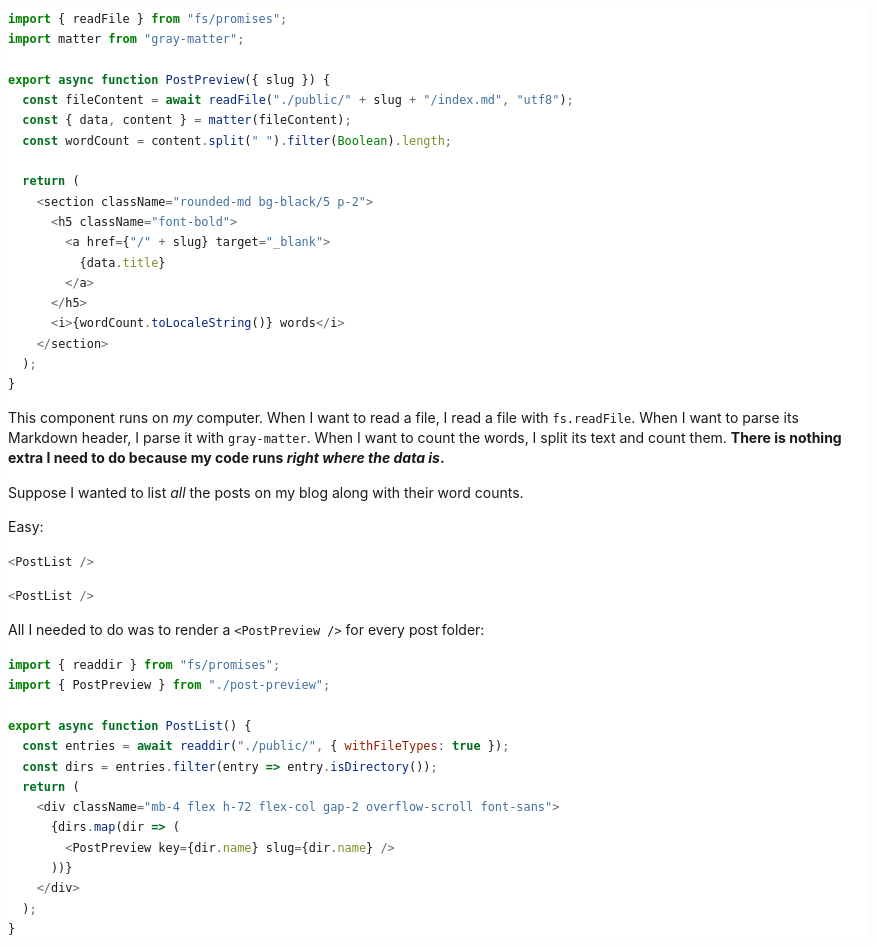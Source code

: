 ```js
import { readFile } from "fs/promises";
import matter from "gray-matter";

export async function PostPreview({ slug }) {
  const fileContent = await readFile("./public/" + slug + "/index.md", "utf8");
  const { data, content } = matter(fileContent);
  const wordCount = content.split(" ").filter(Boolean).length;

  return (
    <section className="rounded-md bg-black/5 p-2">
      <h5 className="font-bold">
        <a href={"/" + slug} target="_blank">
          {data.title}
        </a>
      </h5>
      <i>{wordCount.toLocaleString()} words</i>
    </section>
  );
}
```

This component runs on *my* computer. When I want to read a file, I read a file with `fs.readFile`. When I want to parse its Markdown header, I parse it with `gray-matter`. When I want to count the words, I split its text and count them. **There is nothing extra I need to do because my code runs *right where the data is*.**

Suppose I wanted to list *all* the posts on my blog along with their word counts.

Easy:

```js
<PostList />
```

```js eval
<PostList />
```

All I needed to do was to render a `<PostPreview />` for every post folder:

```js
import { readdir } from "fs/promises";
import { PostPreview } from "./post-preview";

export async function PostList() {
  const entries = await readdir("./public/", { withFileTypes: true });
  const dirs = entries.filter(entry => entry.isDirectory());
  return (
    <div className="mb-4 flex h-72 flex-col gap-2 overflow-scroll font-sans">
      {dirs.map(dir => (
        <PostPreview key={dir.name} slug={dir.name} />
      ))}
    </div>
  );
}
```
